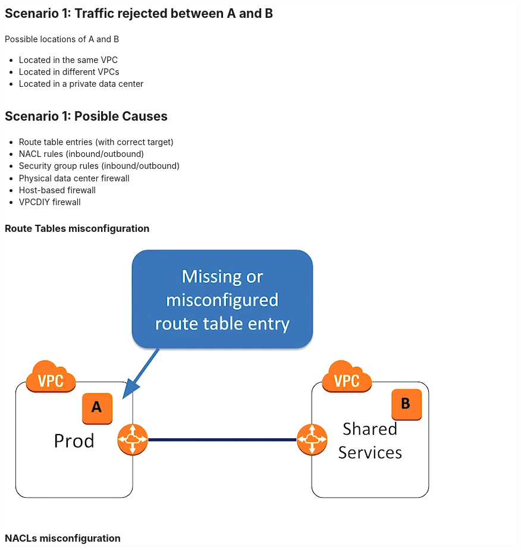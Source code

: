 ## Scenario 1: Traffic rejected between A and B

Possible locations of A and B
* Located in the same VPC
* Located in different VPCs
* Located in a private data center

## Scenario 1: Posible Causes
* Route table entries (with correct target)
* NACL rules (inbound/outbound)
* Security group rules (inbound/outbound)
* Physical data center firewall
* Host-based firewall
* VPCDIY firewall

### Route Tables misconfiguration

![scenario-1-routetablemisconfiguration.png](_resources/scenario-1-routetablemisconfiguration.png)

### NACLs misconfiguration
